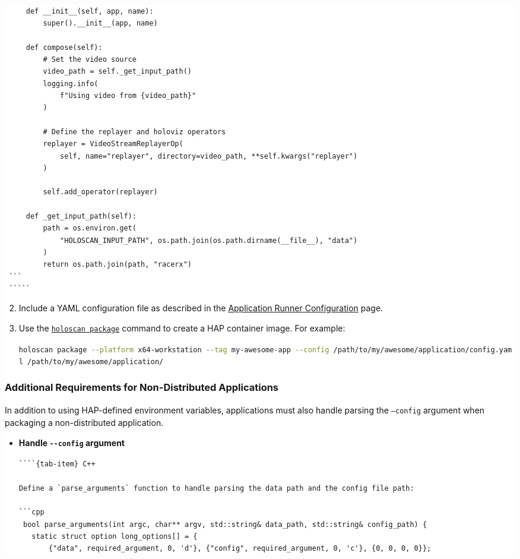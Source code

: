          def __init__(self, app, name):
             super().__init__(app, name)

         def compose(self):
             # Set the video source
             video_path = self._get_input_path()
             logging.info(
                 f"Using video from {video_path}"
             )

             # Define the replayer and holoviz operators
             replayer = VideoStreamReplayerOp(
                 self, name="replayer", directory=video_path, **self.kwargs("replayer")
             )

             self.add_operator(replayer)

         def _get_input_path(self):
             path = os.environ.get(
                 "HOLOSCAN_INPUT_PATH", os.path.join(os.path.dirname(__file__), "data")
             )
             return os.path.join(path, "racerx")
     ```
     `````

2. Include a YAML configuration file as described in the [Application Runner Configuration](./cli/run_config.md) page.

3. Use the [`holoscan package`](./cli/package.md) command to create a HAP container image. For example:

   ```bash
   holoscan package --platform x64-workstation --tag my-awesome-app --config /path/to/my/awesome/application/config.yaml /path/to/my/awesome/application/
   ```

### Additional Requirements for Non-Distributed Applications

In addition to using HAP-defined environment variables, applications must also handle parsing the `—config` argument when packaging a non-distributed application.


   - **Handle `--config` argument**

     `````{tab-set}
     ````{tab-item} C++

     Define a `parse_arguments` function to handle parsing the data path and the config file path:

     ```cpp
      bool parse_arguments(int argc, char** argv, std::string& data_path, std::string& config_path) {
        static struct option long_options[] = {
            {"data", required_argument, 0, 'd'}, {"config", required_argument, 0, 'c'}, {0, 0, 0, 0}};
